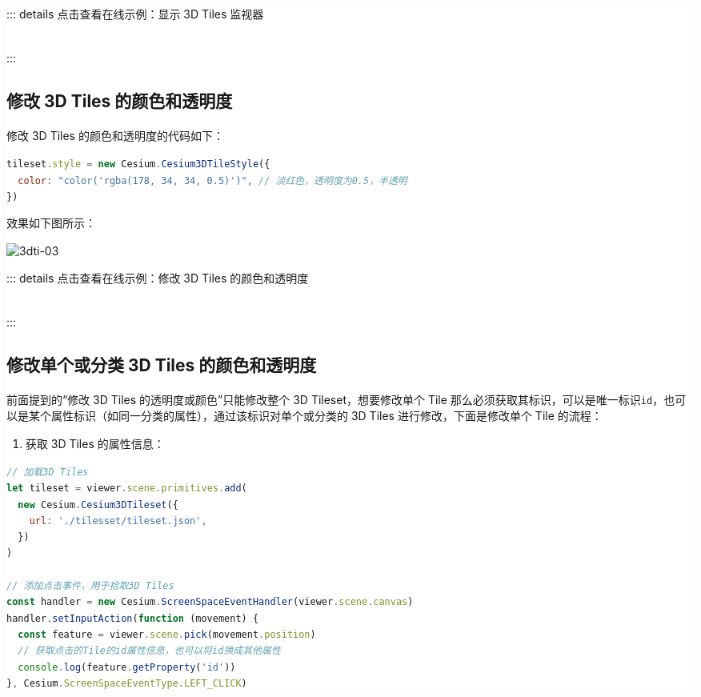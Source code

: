 ::: details 点击查看在线示例：显示 3D Tiles 监视器

<br/>
 <iframe
 height=600 
 width=100% 
 src="https://cesium.product.vrteam.top/3dtiles/3DTilesInspector.html" 
 frameborder=0 >
 </iframe>
:::

## 修改 3D Tiles 的颜色和透明度

修改 3D Tiles 的颜色和透明度的代码如下：

```javascript
tileset.style = new Cesium.Cesium3DTileStyle({
  color: "color('rgba(178, 34, 34, 0.5)')", // 淡红色，透明度为0.5，半透明
})
```

效果如下图所示：

![3dti-03](/assets/img/advance/3dti-03.png)

::: details 点击查看在线示例：修改 3D Tiles 的颜色和透明度

<br/>
 <iframe
 height=600 
 width=100% 
 src="https://cesium.product.vrteam.top/3dtiles/3DTilesColor.html" 
 frameborder=0 >
 </iframe>
:::



## 修改单个或分类 3D Tiles 的颜色和透明度

前面提到的“修改 3D Tiles 的透明度或颜色”只能修改整个 3D Tileset，想要修改单个 Tile 那么必须获取其标识，可以是唯一标识`id`，也可以是某个属性标识（如同一分类的属性），通过该标识对单个或分类的 3D Tiles 进行修改，下面是修改单个 Tile 的流程：
1. 获取 3D Tiles 的属性信息：

```javascript
// 加载3D Tiles
let tileset = viewer.scene.primitives.add(
  new Cesium.Cesium3DTileset({
    url: './tilesset/tileset.json',
  })
)

// 添加点击事件，用于拾取3D Tiles
const handler = new Cesium.ScreenSpaceEventHandler(viewer.scene.canvas)
handler.setInputAction(function (movement) {
  const feature = viewer.scene.pick(movement.position)
  // 获取点击的Tile的id属性信息，也可以将id换成其他属性
  console.log(feature.getProperty('id'))
}, Cesium.ScreenSpaceEventType.LEFT_CLICK)
```
